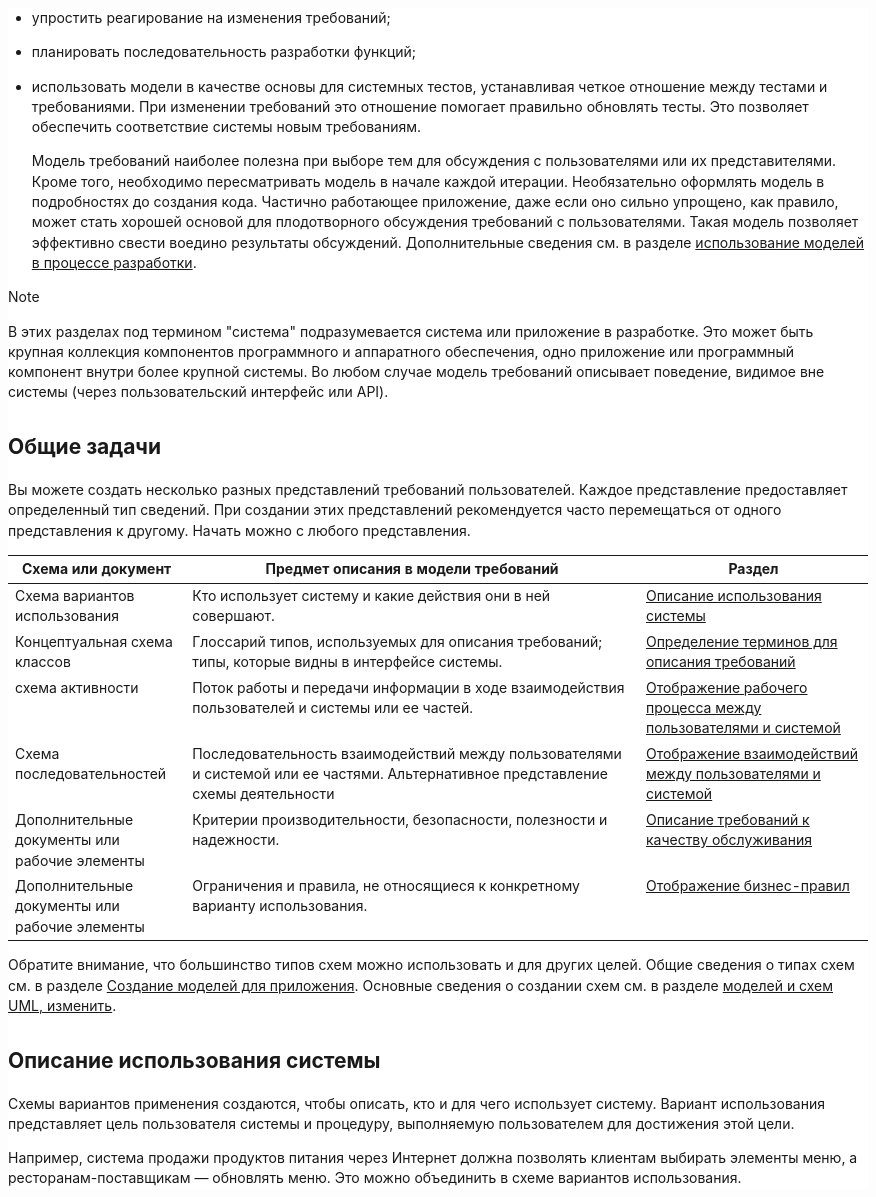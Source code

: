 - упростить реагирование на изменения требований;  
  
- планировать последовательность разработки функций;  
  
- использовать модели в качестве основы для системных тестов, устанавливая четкое отношение между тестами и требованиями. При изменении требований это отношение помогает правильно обновлять тесты. Это позволяет обеспечить соответствие системы новым требованиям.  
  
  Модель требований наиболее полезна при выборе тем для обсуждения с пользователями или их представителями. Кроме того, необходимо пересматривать модель в начале каждой итерации. Необязательно оформлять модель в подробностях до создания кода. Частично работающее приложение, даже если оно сильно упрощено, как правило, может стать хорошей основой для плодотворного обсуждения требований с пользователями. Такая модель позволяет эффективно свести воедино результаты обсуждений. Дополнительные сведения см. в разделе [использование моделей в процессе разработки](../modeling/use-models-in-your-development-process.md).  
  
> [!NOTE]
>  В этих разделах под термином "система" подразумевается система или приложение в разработке. Это может быть крупная коллекция компонентов программного и аппаратного обеспечения, одно приложение или программный компонент внутри более крупной системы. Во любом случае модель требований описывает поведение, видимое вне системы (через пользовательский интерфейс или API).  
  
## <a name="common-tasks"></a>Общие задачи  
 Вы можете создать несколько разных представлений требований пользователей.  Каждое представление предоставляет определенный тип сведений.  При создании этих представлений рекомендуется часто перемещаться от одного представления к другому. Начать можно с любого представления.  
  
|Схема или документ|Предмет описания в модели требований|Раздел|  
|-------------------------|-----------------------------------------------|-------------|  
|Схема вариантов использования|Кто использует систему и какие действия они в ней совершают.|[Описание использования системы](#UseCases)|  
|Концептуальная схема классов|Глоссарий типов, используемых для описания требований; типы, которые видны в интерфейсе системы.|[Определение терминов для описания требований](#RequirementsClasses)|  
|схема активности|Поток работы и передачи информации в ходе взаимодействия пользователей и системы или ее частей.|[Отображение рабочего процесса между пользователями и системой](#Workflow)|  
|Схема последовательностей|Последовательность взаимодействий между пользователями и системой или ее частями. Альтернативное представление схемы деятельности|[Отображение взаимодействий между пользователями и системой](#Sequences)|  
|Дополнительные документы или рабочие элементы|Критерии производительности, безопасности, полезности и надежности.|[Описание требований к качеству обслуживания](#QoSRequirements)|  
|Дополнительные документы или рабочие элементы|Ограничения и правила, не относящиеся к конкретному варианту использования.|[Отображение бизнес-правил](#BusinessRules)|  
  
 Обратите внимание, что большинство типов схем можно использовать и для других целей. Общие сведения о типах схем см. в разделе [Создание моделей для приложения](../modeling/create-models-for-your-app.md). Основные сведения о создании схем см. в разделе [моделей и схем UML, изменить](../modeling/edit-uml-models-and-diagrams.md).  
  
##  <a name="UseCases"></a> Описание использования системы  
 Схемы вариантов применения создаются, чтобы описать, кто и для чего использует систему. Вариант использования представляет цель пользователя системы и процедуру, выполняемую пользователем для достижения этой цели.  
  
 Например, система продажи продуктов питания через Интернет должна позволять клиентам выбирать элементы меню, а ресторанам-поставщикам — обновлять меню. Это можно объединить в схеме вариантов использования.  
  